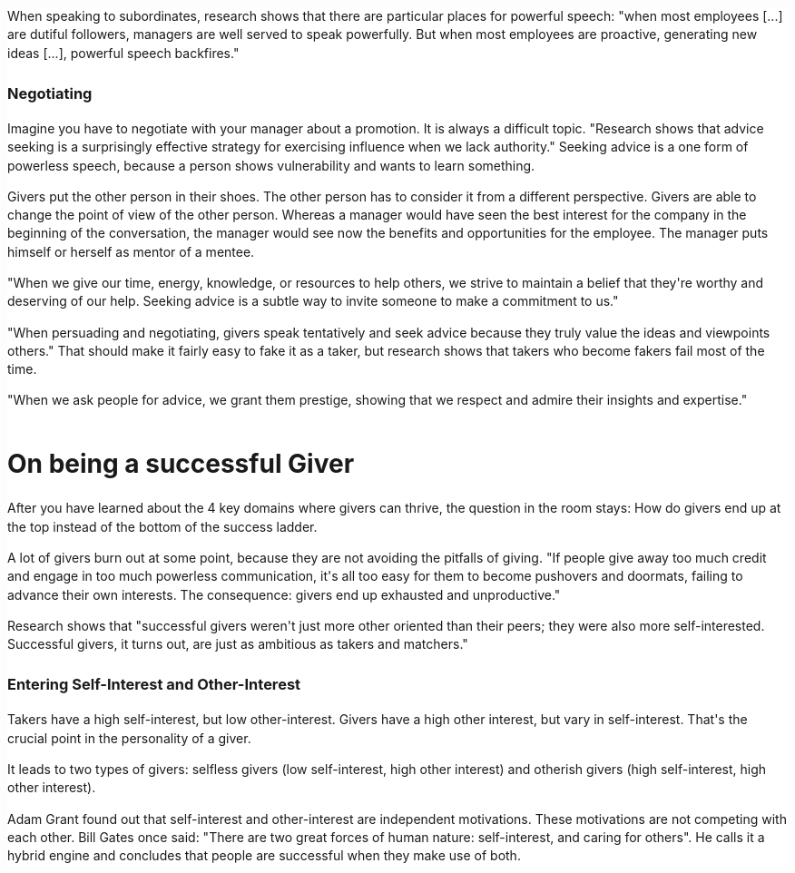 When speaking to subordinates, research shows that there are particular places for powerful speech: "when most employees [...] are dutiful followers, managers are well served to speak powerfully. But when most employees are proactive, generating new ideas [...], powerful speech backfires."

### Negotiating

Imagine you have to negotiate with your manager about a promotion. It is always a difficult topic. "Research shows that advice seeking is a surprisingly effective strategy for exercising influence when we lack authority." Seeking advice is a one form of powerless speech, because a person shows vulnerability and wants to learn something.

Givers put the other person in their shoes. The other person has to consider it from a different perspective. Givers are able to change the point of view of the other person. Whereas a manager would have seen the best interest for the company in the beginning of the conversation, the manager would see now the benefits and opportunities for the employee. The manager puts himself or herself as mentor of a mentee.

"When we give our time, energy, knowledge, or resources to help others, we strive to maintain a belief that they're worthy and deserving of our help. Seeking advice is a subtle way to invite someone to make a commitment to us."

"When persuading and negotiating, givers speak tentatively and seek advice because they truly value the ideas and viewpoints others." That should make it fairly easy to fake it as a taker, but research shows that takers who become fakers fail most of the time.

"When we ask people for advice, we grant them prestige, showing that we respect and admire their insights and expertise."

# On being a successful Giver

After you have learned about the 4 key domains where givers can thrive, the question in the room stays: How do givers end up at the top instead of the bottom of the success ladder.

A lot of givers burn out at some point, because they are not avoiding the pitfalls of giving. "If people give away too much credit and engage in too much powerless communication, it's all too easy for them to become pushovers and doormats, failing to advance their own interests. The consequence: givers end up exhausted and unproductive."

Research shows that "successful givers weren't just more other oriented than their peers; they were also more self-interested. Successful givers, it turns out, are just as ambitious as takers and matchers."

### Entering Self-Interest and Other-Interest

Takers have a high self-interest, but low other-interest. Givers have a high other interest, but vary in self-interest. That's the crucial point in the personality of a giver.

It leads to two types of givers: selfless givers (low self-interest, high other interest) and otherish givers (high self-interest, high other interest).

Adam Grant found out that self-interest and other-interest are independent motivations. These motivations are not competing with each other. Bill Gates once said: "There are two great forces of human nature: self-interest, and caring for others". He calls it a hybrid engine and concludes that people are successful when they make use of both.
